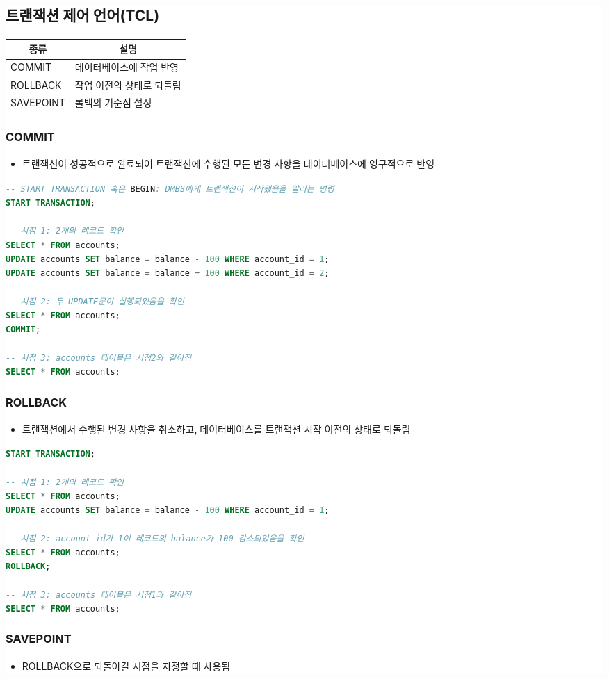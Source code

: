 ## 트랜잭션 제어 언어(TCL)

| 종류      | 설명                      |
| --------- | ------------------------- |
| COMMIT    | 데이터베이스에 작업 반영  |
| ROLLBACK  | 작업 이전의 상태로 되돌림 |
| SAVEPOINT | 롤백의 기준점 설정        |

### COMMIT

- 트랜잭션이 성공적으로 완료되어 트랜잭션에 수행된 모든 변경 사항을 데이터베이스에 영구적으로 반영

```sql
-- START TRANSACTION 혹은 BEGIN: DMBS에게 트랜잭션이 시작됐음을 알리는 명령
START TRANSACTION;

-- 시점 1: 2개의 레코드 확인
SELECT * FROM accounts;
UPDATE accounts SET balance = balance - 100 WHERE account_id = 1;
UPDATE accounts SET balance = balance + 100 WHERE account_id = 2;

-- 시점 2: 두 UPDATE문이 실행되었음을 확인
SELECT * FROM accounts;
COMMIT;

-- 시점 3: accounts 테이블은 시점2와 같아짐
SELECT * FROM accounts;
```

### ROLLBACK

- 트랜잭션에서 수행된 변경 사항을 취소하고, 데이터베이스를 트랜잭션 시작 이전의 상태로 되돌림

```sql
START TRANSACTION;

-- 시점 1: 2개의 레코드 확인
SELECT * FROM accounts;
UPDATE accounts SET balance = balance - 100 WHERE account_id = 1;

-- 시점 2: account_id가 1이 레코드의 balance가 100 감소되었음을 확인
SELECT * FROM accounts;
ROLLBACK;

-- 시점 3: accounts 테이블은 시점1과 같아짐
SELECT * FROM accounts;
```

### SAVEPOINT

- ROLLBACK으로 되돌아갈 시점을 지정할 때 사용됨
